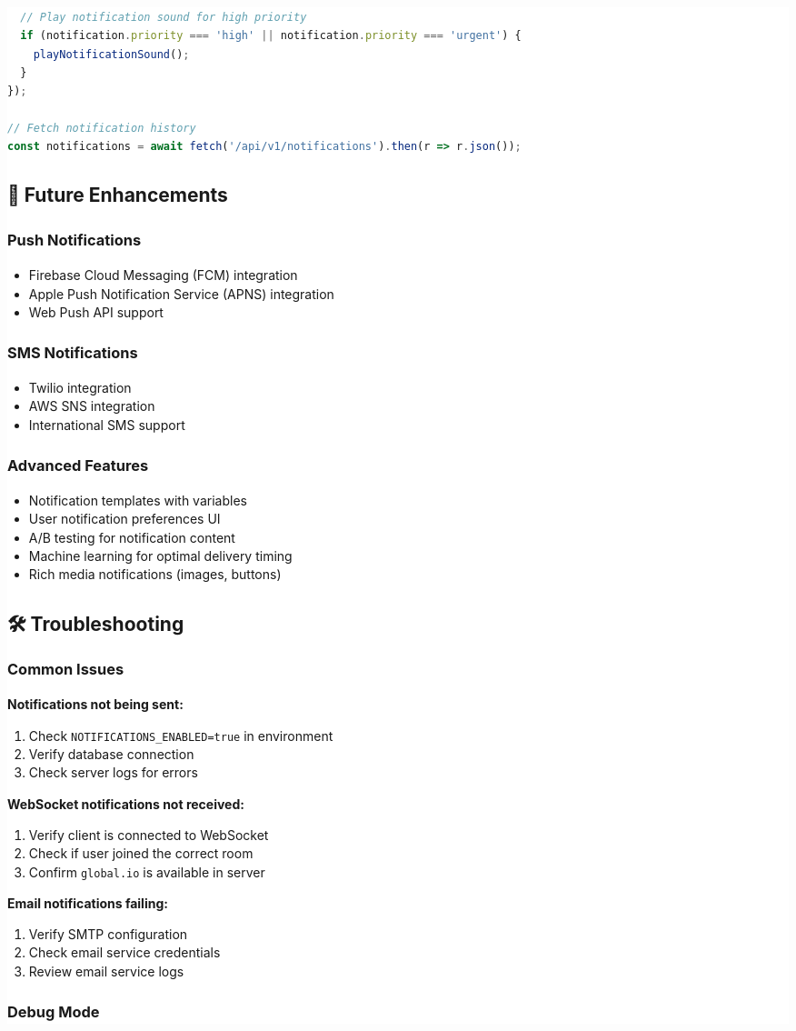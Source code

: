 ```javascript
  // Play notification sound for high priority
  if (notification.priority === 'high' || notification.priority === 'urgent') {
    playNotificationSound();
  }
});

// Fetch notification history
const notifications = await fetch('/api/v1/notifications').then(r => r.json());
```

## 🔮 Future Enhancements

### Push Notifications
- Firebase Cloud Messaging (FCM) integration
- Apple Push Notification Service (APNS) integration
- Web Push API support

### SMS Notifications
- Twilio integration
- AWS SNS integration
- International SMS support

### Advanced Features
- Notification templates with variables
- User notification preferences UI
- A/B testing for notification content
- Machine learning for optimal delivery timing
- Rich media notifications (images, buttons)

## 🛠️ Troubleshooting

### Common Issues

**Notifications not being sent:**
1. Check `NOTIFICATIONS_ENABLED=true` in environment
2. Verify database connection
3. Check server logs for errors

**WebSocket notifications not received:**
1. Verify client is connected to WebSocket
2. Check if user joined the correct room
3. Confirm `global.io` is available in server

**Email notifications failing:**
1. Verify SMTP configuration
2. Check email service credentials
3. Review email service logs

### Debug Mode
